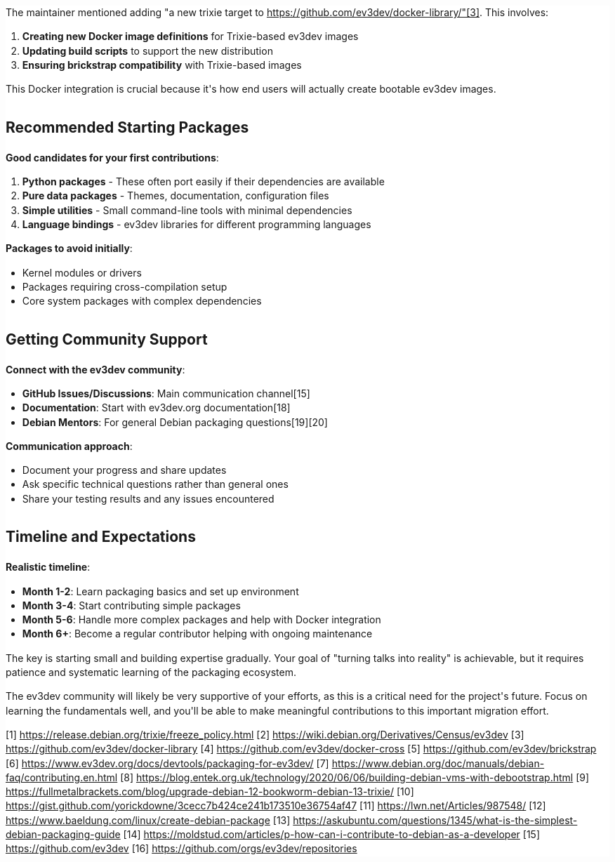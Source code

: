 The maintainer mentioned adding "a new trixie target to https://github.com/ev3dev/docker-library/"[3]. This involves:

1. **Creating new Docker image definitions** for Trixie-based ev3dev images
2. **Updating build scripts** to support the new distribution
3. **Ensuring brickstrap compatibility** with Trixie-based images

This Docker integration is crucial because it's how end users will actually create bootable ev3dev images.

## Recommended Starting Packages

**Good candidates for your first contributions**:

1. **Python packages** - These often port easily if their dependencies are available
2. **Pure data packages** - Themes, documentation, configuration files
3. **Simple utilities** - Small command-line tools with minimal dependencies
4. **Language bindings** - ev3dev libraries for different programming languages

**Packages to avoid initially**:
- Kernel modules or drivers
- Packages requiring cross-compilation setup
- Core system packages with complex dependencies

## Getting Community Support

**Connect with the ev3dev community**:
- **GitHub Issues/Discussions**: Main communication channel[15]
- **Documentation**: Start with ev3dev.org documentation[18]
- **Debian Mentors**: For general Debian packaging questions[19][20]

**Communication approach**:
- Document your progress and share updates
- Ask specific technical questions rather than general ones
- Share your testing results and any issues encountered

## Timeline and Expectations

**Realistic timeline**:
- **Month 1-2**: Learn packaging basics and set up environment
- **Month 3-4**: Start contributing simple packages  
- **Month 5-6**: Handle more complex packages and help with Docker integration
- **Month 6+**: Become a regular contributor helping with ongoing maintenance

The key is starting small and building expertise gradually. Your goal of "turning talks into reality" is achievable, but it requires patience and systematic learning of the packaging ecosystem.

The ev3dev community will likely be very supportive of your efforts, as this is a critical need for the project's future. Focus on learning the fundamentals well, and you'll be able to make meaningful contributions to this important migration effort.

[1] https://release.debian.org/trixie/freeze_policy.html
[2] https://wiki.debian.org/Derivatives/Census/ev3dev
[3] https://github.com/ev3dev/docker-library
[4] https://github.com/ev3dev/docker-cross
[5] https://github.com/ev3dev/brickstrap
[6] https://www.ev3dev.org/docs/devtools/packaging-for-ev3dev/
[7] https://www.debian.org/doc/manuals/debian-faq/contributing.en.html
[8] https://blog.entek.org.uk/technology/2020/06/06/building-debian-vms-with-debootstrap.html
[9] https://fullmetalbrackets.com/blog/upgrade-debian-12-bookworm-debian-13-trixie/
[10] https://gist.github.com/yorickdowne/3cecc7b424ce241b173510e36754af47
[11] https://lwn.net/Articles/987548/
[12] https://www.baeldung.com/linux/create-debian-package
[13] https://askubuntu.com/questions/1345/what-is-the-simplest-debian-packaging-guide
[14] https://moldstud.com/articles/p-how-can-i-contribute-to-debian-as-a-developer
[15] https://github.com/ev3dev
[16] https://github.com/orgs/ev3dev/repositories
